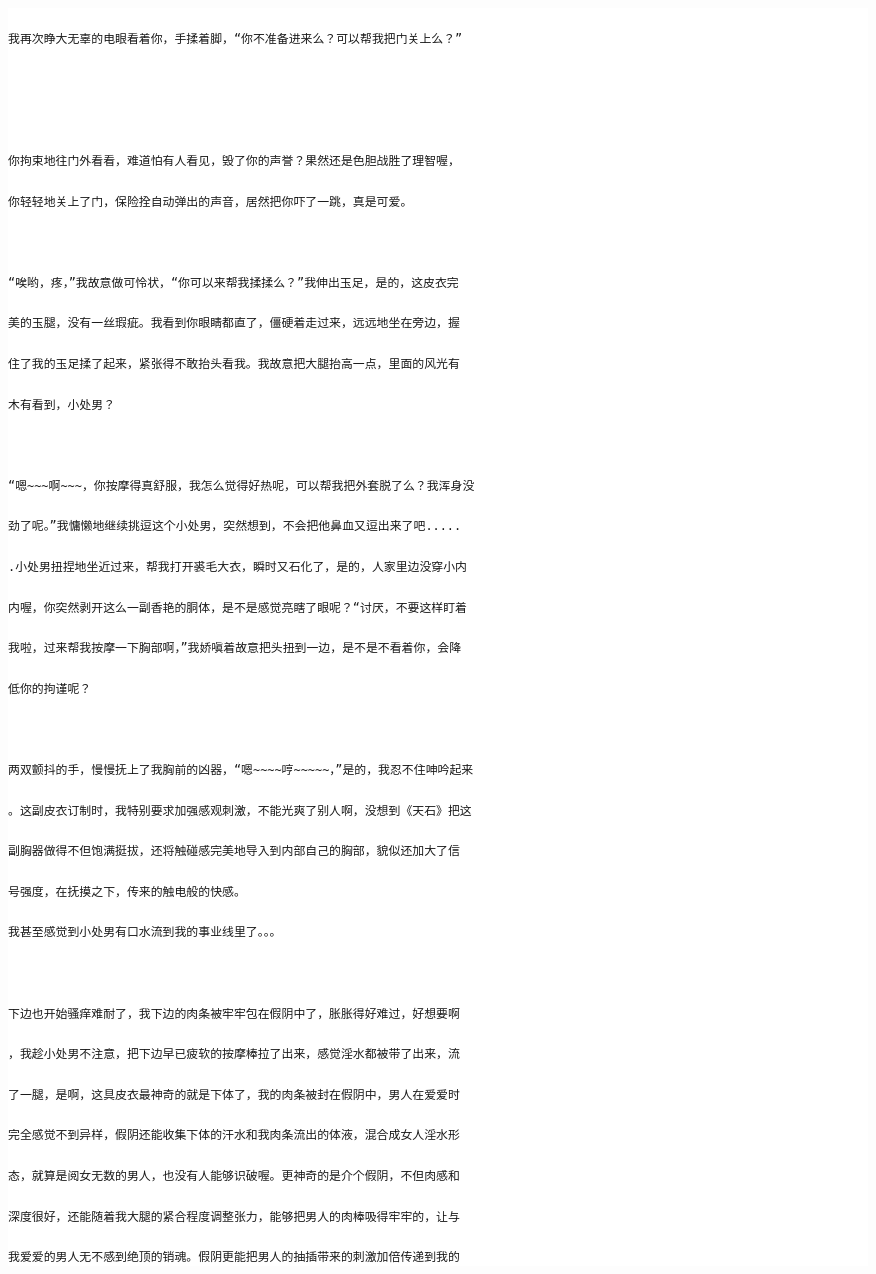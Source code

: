 ~~~~~~~~~~~~以下是翻译版

我再次睁大无辜的电眼看着你，手揉着脚，“你不准备进来么？可以帮我把门关上么？”





你拘束地往门外看看，难道怕有人看见，毁了你的声誉？果然还是色胆战胜了理智喔，

你轻轻地关上了门，保险拴自动弹出的声音，居然把你吓了一跳，真是可爱。



“唉哟，疼，”我故意做可怜状，“你可以来帮我揉揉么？”我伸出玉足，是的，这皮衣完

美的玉腿，没有一丝瑕疵。我看到你眼睛都直了，僵硬着走过来，远远地坐在旁边，握

住了我的玉足揉了起来，紧张得不敢抬头看我。我故意把大腿抬高一点，里面的风光有

木有看到，小处男？



“嗯~~~啊~~~，你按摩得真舒服，我怎么觉得好热呢，可以帮我把外套脱了么？我浑身没

劲了呢。”我慵懒地继续挑逗这个小处男，突然想到，不会把他鼻血又逗出来了吧.....

.小处男扭捏地坐近过来，帮我打开裘毛大衣，瞬时又石化了，是的，人家里边没穿小内

内喔，你突然剥开这么一副香艳的胴体，是不是感觉亮瞎了眼呢？“讨厌，不要这样盯着

我啦，过来帮我按摩一下胸部啊，”我娇嗔着故意把头扭到一边，是不是不看着你，会降

低你的拘谨呢？



两双颤抖的手，慢慢抚上了我胸前的凶器，“嗯~~~~哼~~~~~，”是的，我忍不住呻吟起来

。这副皮衣订制时，我特别要求加强感观刺激，不能光爽了别人啊，没想到《天石》把这

副胸器做得不但饱满挺拔，还将触碰感完美地导入到内部自己的胸部，貌似还加大了信

号强度，在抚摸之下，传来的触电般的快感。

我甚至感觉到小处男有口水流到我的事业线里了。。。



下边也开始骚痒难耐了，我下边的肉条被牢牢包在假阴中了，胀胀得好难过，好想要啊

，我趁小处男不注意，把下边早已疲软的按摩棒拉了出来，感觉淫水都被带了出来，流

了一腿，是啊，这具皮衣最神奇的就是下体了，我的肉条被封在假阴中，男人在爱爱时

完全感觉不到异样，假阴还能收集下体的汗水和我肉条流出的体液，混合成女人淫水形

态，就算是阅女无数的男人，也没有人能够识破喔。更神奇的是介个假阴，不但肉感和

深度很好，还能随着我大腿的紧合程度调整张力，能够把男人的肉棒吸得牢牢的，让与

我爱爱的男人无不感到绝顶的销魂。假阴更能把男人的抽插带来的刺激加倍传递到我的

~~~~~~~~~~~~